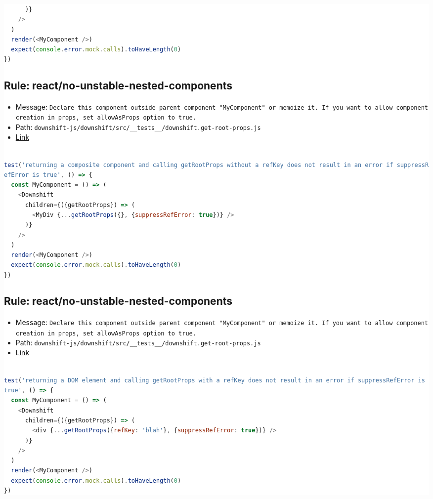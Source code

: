 ```js
      )}
    />
  )
  render(<MyComponent />)
  expect(console.error.mock.calls).toHaveLength(0)
})
```

## Rule: react/no-unstable-nested-components
- Message: `Declare this component outside parent component "MyComponent" or memoize it. If you want to allow component creation in props, set allowAsProps option to true.`
- Path: `downshift-js/downshift/src/__tests__/downshift.get-root-props.js`
- [Link](https://github.com/downshift-js/downshift/blob/HEAD/src/__tests__/downshift.get-root-props.js#L82-L84)
```js

test('returning a composite component and calling getRootProps without a refKey does not result in an error if suppressRefError is true', () => {
  const MyComponent = () => (
    <Downshift
      children={({getRootProps}) => (
        <MyDiv {...getRootProps({}, {suppressRefError: true})} />
      )}
    />
  )
  render(<MyComponent />)
  expect(console.error.mock.calls).toHaveLength(0)
})
```

## Rule: react/no-unstable-nested-components
- Message: `Declare this component outside parent component "MyComponent" or memoize it. If you want to allow component creation in props, set allowAsProps option to true.`
- Path: `downshift-js/downshift/src/__tests__/downshift.get-root-props.js`
- [Link](https://github.com/downshift-js/downshift/blob/HEAD/src/__tests__/downshift.get-root-props.js#L94-L96)
```js

test('returning a DOM element and calling getRootProps with a refKey does not result in an error if suppressRefError is true', () => {
  const MyComponent = () => (
    <Downshift
      children={({getRootProps}) => (
        <div {...getRootProps({refKey: 'blah'}, {suppressRefError: true})} />
      )}
    />
  )
  render(<MyComponent />)
  expect(console.error.mock.calls).toHaveLength(0)
})
```
